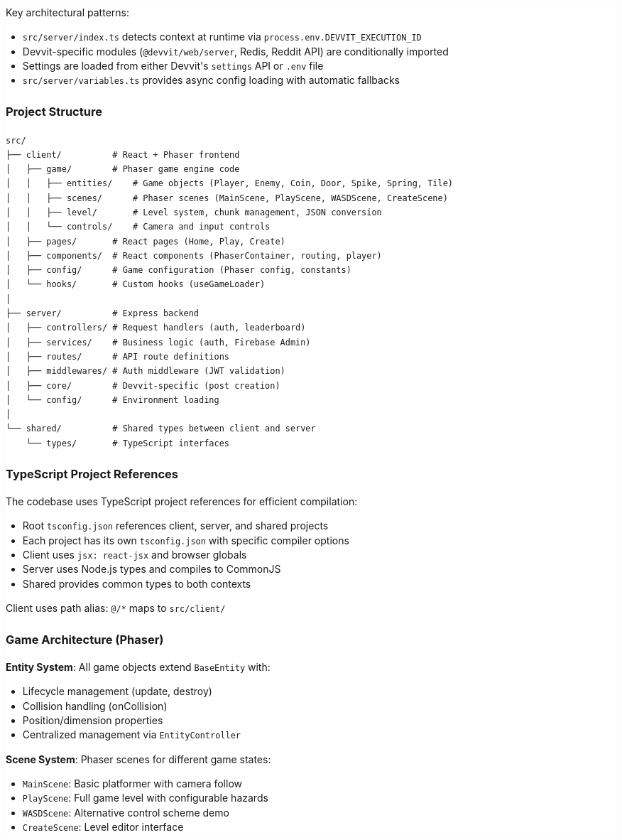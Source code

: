 Key architectural patterns:
- `src/server/index.ts` detects context at runtime via `process.env.DEVVIT_EXECUTION_ID`
- Devvit-specific modules (`@devvit/web/server`, Redis, Reddit API) are conditionally imported
- Settings are loaded from either Devvit's `settings` API or `.env` file
- `src/server/variables.ts` provides async config loading with automatic fallbacks

### Project Structure

```
src/
├── client/          # React + Phaser frontend
│   ├── game/        # Phaser game engine code
│   │   ├── entities/    # Game objects (Player, Enemy, Coin, Door, Spike, Spring, Tile)
│   │   ├── scenes/      # Phaser scenes (MainScene, PlayScene, WASDScene, CreateScene)
│   │   ├── level/       # Level system, chunk management, JSON conversion
│   │   └── controls/    # Camera and input controls
│   ├── pages/       # React pages (Home, Play, Create)
│   ├── components/  # React components (PhaserContainer, routing, player)
│   ├── config/      # Game configuration (Phaser config, constants)
│   └── hooks/       # Custom hooks (useGameLoader)
│
├── server/          # Express backend
│   ├── controllers/ # Request handlers (auth, leaderboard)
│   ├── services/    # Business logic (auth, Firebase Admin)
│   ├── routes/      # API route definitions
│   ├── middlewares/ # Auth middleware (JWT validation)
│   ├── core/        # Devvit-specific (post creation)
│   └── config/      # Environment loading
│
└── shared/          # Shared types between client and server
    └── types/       # TypeScript interfaces
```

### TypeScript Project References

The codebase uses TypeScript project references for efficient compilation:
- Root `tsconfig.json` references client, server, and shared projects
- Each project has its own `tsconfig.json` with specific compiler options
- Client uses `jsx: react-jsx` and browser globals
- Server uses Node.js types and compiles to CommonJS
- Shared provides common types to both contexts

Client uses path alias: `@/*` maps to `src/client/`

### Game Architecture (Phaser)

**Entity System**: All game objects extend `BaseEntity` with:
- Lifecycle management (update, destroy)
- Collision handling (onCollision)
- Position/dimension properties
- Centralized management via `EntityController`

**Scene System**: Phaser scenes for different game states:
- `MainScene`: Basic platformer with camera follow
- `PlayScene`: Full game level with configurable hazards
- `WASDScene`: Alternative control scheme demo
- `CreateScene`: Level editor interface
